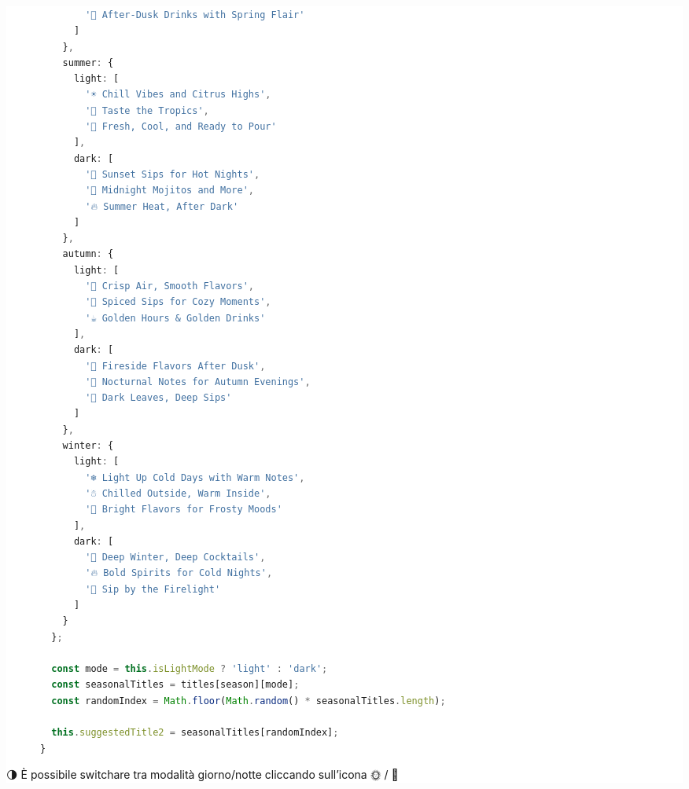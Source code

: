 ```ts
              '🌌 After-Dusk Drinks with Spring Flair'
            ]
          },
          summer: {
            light: [
              '☀️ Chill Vibes and Citrus Highs',
              '🌴 Taste the Tropics',
              '🍉 Fresh, Cool, and Ready to Pour'
            ],
            dark: [
              '🌅 Sunset Sips for Hot Nights',
              '🌙 Midnight Mojitos and More',
              '🔥 Summer Heat, After Dark'
            ]
          },
          autumn: {
            light: [
              '🍁 Crisp Air, Smooth Flavors',
              '🎃 Spiced Sips for Cozy Moments',
              '☕ Golden Hours & Golden Drinks'
            ],
            dark: [
              '🌌 Fireside Flavors After Dusk',
              '🦉 Nocturnal Notes for Autumn Evenings',
              '🍂 Dark Leaves, Deep Sips'
            ]
          },
          winter: {
            light: [
              '❄️ Light Up Cold Days with Warm Notes',
              '☃️ Chilled Outside, Warm Inside',
              '🍊 Bright Flavors for Frosty Moods'
            ],
            dark: [
              '🌙 Deep Winter, Deep Cocktails',
              '🔥 Bold Spirits for Cold Nights',
              '🌌 Sip by the Firelight'
            ]
          }
        };

        const mode = this.isLightMode ? 'light' : 'dark';
        const seasonalTitles = titles[season][mode];
        const randomIndex = Math.floor(Math.random() * seasonalTitles.length);

        this.suggestedTitle2 = seasonalTitles[randomIndex];
      }

```

🌗 È possibile switchare tra modalità giorno/notte cliccando sull’icona 🌞 / 🌙